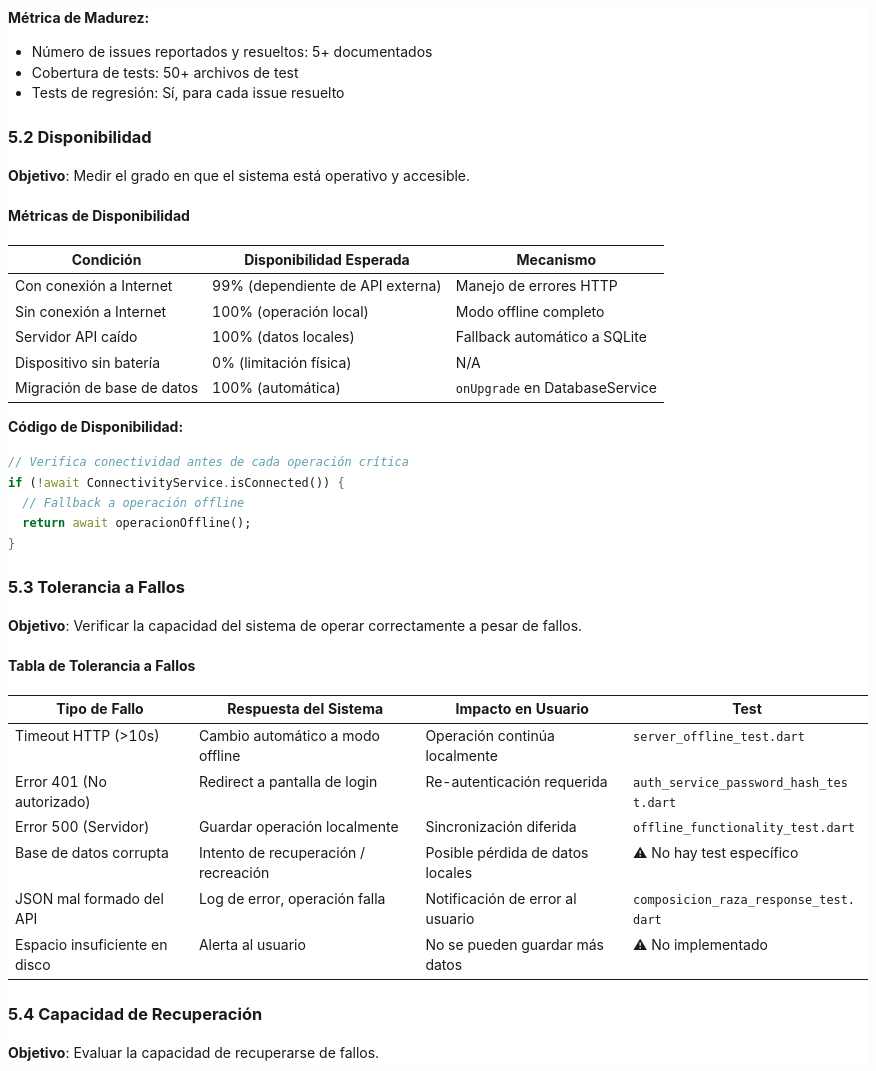 **Métrica de Madurez:**
- Número de issues reportados y resueltos: 5+ documentados
- Cobertura de tests: 50+ archivos de test
- Tests de regresión: Sí, para cada issue resuelto

### 5.2 Disponibilidad

**Objetivo**: Medir el grado en que el sistema está operativo y accesible.

#### Métricas de Disponibilidad

| Condición | Disponibilidad Esperada | Mecanismo |
|-----------|-------------------------|-----------|
| Con conexión a Internet | 99% (dependiente de API externa) | Manejo de errores HTTP |
| Sin conexión a Internet | 100% (operación local) | Modo offline completo |
| Servidor API caído | 100% (datos locales) | Fallback automático a SQLite |
| Dispositivo sin batería | 0% (limitación física) | N/A |
| Migración de base de datos | 100% (automática) | `onUpgrade` en DatabaseService |

**Código de Disponibilidad:**
```dart
// Verifica conectividad antes de cada operación crítica
if (!await ConnectivityService.isConnected()) {
  // Fallback a operación offline
  return await operacionOffline();
}
```

### 5.3 Tolerancia a Fallos

**Objetivo**: Verificar la capacidad del sistema de operar correctamente a pesar de fallos.

#### Tabla de Tolerancia a Fallos

| Tipo de Fallo | Respuesta del Sistema | Impacto en Usuario | Test |
|---------------|----------------------|---------------------|------|
| Timeout HTTP (>10s) | Cambio automático a modo offline | Operación continúa localmente | `server_offline_test.dart` |
| Error 401 (No autorizado) | Redirect a pantalla de login | Re-autenticación requerida | `auth_service_password_hash_test.dart` |
| Error 500 (Servidor) | Guardar operación localmente | Sincronización diferida | `offline_functionality_test.dart` |
| Base de datos corrupta | Intento de recuperación / recreación | Posible pérdida de datos locales | ⚠️ No hay test específico |
| JSON mal formado del API | Log de error, operación falla | Notificación de error al usuario | `composicion_raza_response_test.dart` |
| Espacio insuficiente en disco | Alerta al usuario | No se pueden guardar más datos | ⚠️ No implementado |

### 5.4 Capacidad de Recuperación

**Objetivo**: Evaluar la capacidad de recuperarse de fallos.
